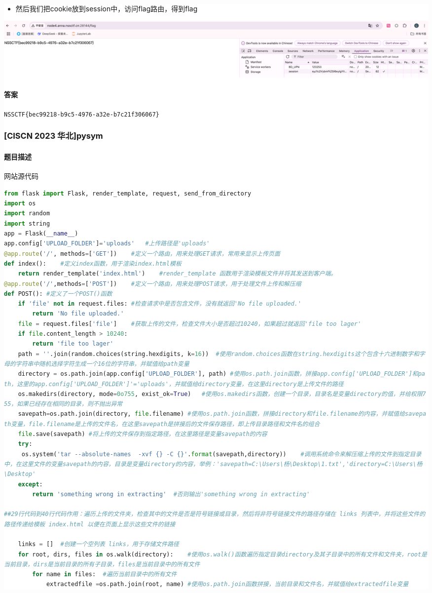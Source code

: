 - 然后我们把cookie放到session中，访问flag路由，得到flag

![alt text](images/image-15.png)

#### 答案

```
NSSCTF{bec99218-b9c5-4976-a32e-b7c21f306067}
```

### [CISCN 2023 华北]pysym

#### 题目描述

网站源代码

```python
from flask import Flask, render_template, request, send_from_directory
import os
import random
import string
app = Flask(__name__)
app.config['UPLOAD_FOLDER']='uploads'	#上传路径是'uploads'
@app.route('/', methods=['GET'])	#定义一个路由，用来处理GET请求，常用来显示上传页面
def index():	#定义index函数，用于渲染index.html模板
    return render_template('index.html')	#render_template 函数用于渲染模板文件并将其发送到客户端。
@app.route('/',methods=['POST'])	#定义一个路由，用来处理POST请求，用于处理文件上传和解压缩
def POST():	#定义了一个POST()函数
    if 'file' not in request.files:	#检查请求中是否包含文件，没有就返回'No file uploaded.'
        return 'No file uploaded.'
    file = request.files['file']	#获取上传的文件，检查文件大小是否超过10240，如果超过就返回'file too lager'
    if file.content_length > 10240:
        return 'file too lager'
    path = ''.join(random.choices(string.hexdigits, k=16))	#使用random.choices函数在string.hexdigits这个包含十六进制数字和字母的字符串中随机选择字符生成一个16位的字符串，并赋值给path变量
    directory = os.path.join(app.config['UPLOAD_FOLDER'], path)	#使用os.path.join函数，拼接app.config['UPLOAD_FOLDER']和path，这里的app.config['UPLOAD_FOLDER']'='uploads'，并赋值给directory变量，在这里directory是上传文件的路径
    os.makedirs(directory, mode=0o755, exist_ok=True)	#使用os.makedirs函数，创建一个目录，目录名是变量directory的值，并给权限755，如果已经存在相同的目录，则不抛出异常
    savepath=os.path.join(directory, file.filename)	#使用os.path.join函数，拼接directory和file.filename的内容，并赋值给savepath变量，file.filename是上传的文件名，在这里savepath是拼接后的文件保存路径，即上传目录路径和文件名的组合
    file.save(savepath)	#将上传的文件保存到指定路径，在这里路径是变量savepath的内容
    try:
     os.system('tar --absolute-names  -xvf {} -C {}'.format(savepath,directory))	#调用系统命令来解压缩上传的文件到指定目录中，在这里文件的变量savepath的内容，目录是变量directory的内容，举例：'savepath=C:\Users\杨\Desktop\1.txt','directory=C:\Users\杨\Desktop'
    except:
        return 'something wrong in extracting'	#否则输出'something wrong in extracting'

##29行代码到40行代码作用：遍历上传的文件夹，检查其中的文件是否是符号链接或目录，然后将非符号链接文件的路径存储在 links 列表中，并将这些文件的路径传递给模板 index.html 以便在页面上显示这些文件的链接
    
    links = []	#创建一个空列表 links，用于存储文件路径
    for root, dirs, files in os.walk(directory):	#使用os.walk()函数遍历指定目录directory及其子目录中的所有文件和文件夹，root是当前目录，dirs是当前目录的所有子目录，files是当前目录中的所有文件
        for name in files:	#遍历当前目录中的所有文件
            extractedfile =os.path.join(root, name)	#使用os.path.join函数拼接，当前目录和文件名，并赋值给extractedfile变量
```